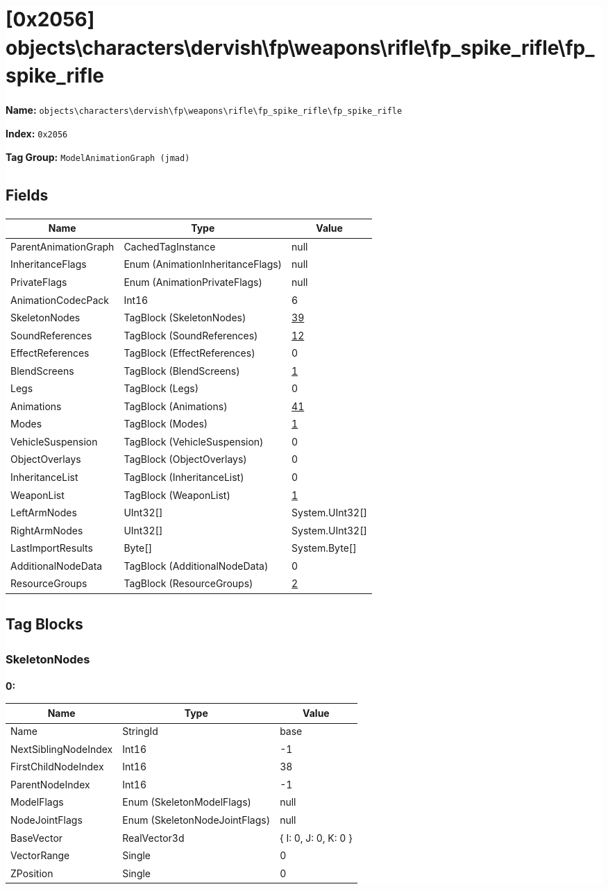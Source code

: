# [0x2056] objects\characters\dervish\fp\weapons\rifle\fp_spike_rifle\fp_spike_rifle

**Name:** ```objects\characters\dervish\fp\weapons\rifle\fp_spike_rifle\fp_spike_rifle```

**Index:** ```0x2056```

**Tag Group:** ```ModelAnimationGraph (jmad)```

## Fields

Name	| Type	| Value
---	|---	|---	|
ParentAnimationGraph	|CachedTagInstance	|null
InheritanceFlags	|Enum (AnimationInheritanceFlags)	|null
PrivateFlags	|Enum (AnimationPrivateFlags)	|null
AnimationCodecPack	|Int16	|6
SkeletonNodes	|TagBlock (SkeletonNodes)	|[39](#skeletonnodes)
SoundReferences	|TagBlock (SoundReferences)	|[12](#soundreferences)
EffectReferences	|TagBlock (EffectReferences)	|0
BlendScreens	|TagBlock (BlendScreens)	|[1](#blendscreens)
Legs	|TagBlock (Legs)	|0
Animations	|TagBlock (Animations)	|[41](#animations)
Modes	|TagBlock (Modes)	|[1](#modes)
VehicleSuspension	|TagBlock (VehicleSuspension)	|0
ObjectOverlays	|TagBlock (ObjectOverlays)	|0
InheritanceList	|TagBlock (InheritanceList)	|0
WeaponList	|TagBlock (WeaponList)	|[1](#weaponlist)
LeftArmNodes	|UInt32[]	|System.UInt32[]
RightArmNodes	|UInt32[]	|System.UInt32[]
LastImportResults	|Byte[]	|System.Byte[]
AdditionalNodeData	|TagBlock (AdditionalNodeData)	|0
ResourceGroups	|TagBlock (ResourceGroups)	|[2](#resourcegroups)


## Tag Blocks

### SkeletonNodes

**0:**

Name	| Type	| Value
---	|---	|---	|
Name	|StringId	|base
NextSiblingNodeIndex	|Int16	|-1
FirstChildNodeIndex	|Int16	|38
ParentNodeIndex	|Int16	|-1
ModelFlags	|Enum (SkeletonModelFlags)	|null
NodeJointFlags	|Enum (SkeletonNodeJointFlags)	|null
BaseVector	|RealVector3d	|{ I: 0, J: 0, K: 0 }
VectorRange	|Single	|0
ZPosition	|Single	|0
